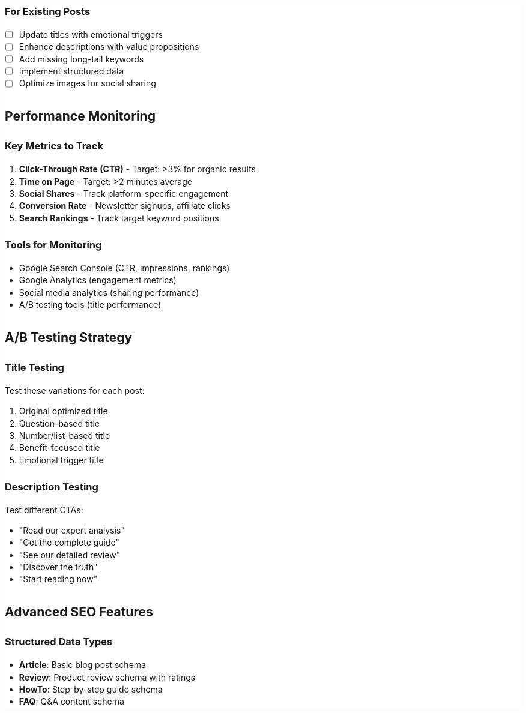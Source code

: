 ### For Existing Posts
- [ ] Update titles with emotional triggers
- [ ] Enhance descriptions with value propositions
- [ ] Add missing long-tail keywords
- [ ] Implement structured data
- [ ] Optimize images for social sharing

## Performance Monitoring

### Key Metrics to Track
1. **Click-Through Rate (CTR)** - Target: >3% for organic results
2. **Time on Page** - Target: >2 minutes average
3. **Social Shares** - Track platform-specific engagement
4. **Conversion Rate** - Newsletter signups, affiliate clicks
5. **Search Rankings** - Track target keyword positions

### Tools for Monitoring
- Google Search Console (CTR, impressions, rankings)
- Google Analytics (engagement metrics)
- Social media analytics (sharing performance)
- A/B testing tools (title performance)

## A/B Testing Strategy

### Title Testing
Test these variations for each post:
1. Original optimized title
2. Question-based title
3. Number/list-based title
4. Benefit-focused title
5. Emotional trigger title

### Description Testing
Test different CTAs:
- "Read our expert analysis"
- "Get the complete guide"
- "See our detailed review"
- "Discover the truth"
- "Start reading now"

## Advanced SEO Features

### Structured Data Types
- **Article**: Basic blog post schema
- **Review**: Product review schema with ratings
- **HowTo**: Step-by-step guide schema
- **FAQ**: Q&A content schema
